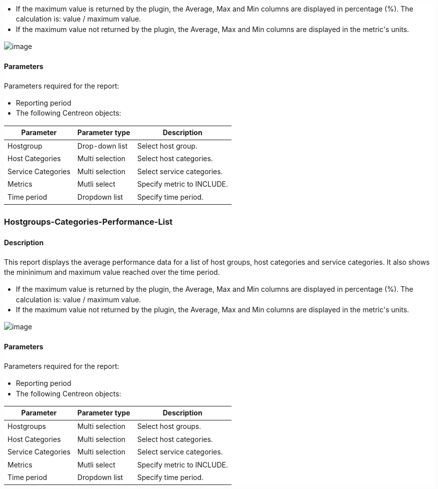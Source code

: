 - If the maximum value is returned by the plugin, the Average, Max and Min
  columns are displayed in percentage (%).
  The calculation is: value / maximum value.
- If the maximum value not returned by the plugin, the Average, Max and Min
  columns are displayed in the metric's units.

![image](../assets/reporting/guide/available-reports/Hostgroup-Service-Metric-Performance-List.png)

#### Parameters

Parameters required for the report:

- Reporting period
- The following Centreon objects:

| Parameter          | Parameter type  | Description                |
|--------------------|-----------------|----------------------------|
| Hostgroup          | Drop-down list  | Select host group.         |
| Host Categories    | Multi selection | Select host categories.    |
| Service Categories | Multi selection | Select service categories. |
| Metrics            | Mutli select    | Specify metric to INCLUDE. |
| Time period        | Dropdown list   | Specify time period.       |

### Hostgroups-Categories-Performance-List

#### Description

This report displays the average performance data for a list of host
groups, host categories and service categories. It also shows the
mininimum and maximum value reached over the time period.

- If the maximum value is returned by the plugin, the Average, Max and
  Min columns are displayed in percentage (%). The calculation is:
  value / maximum value.
- If the maximum value not returned by the plugin, the Average, Max
  and Min columns are displayed in the metric's units.

![image](../assets/reporting/guide/available-reports/Hostgroups-Categories-Performance-List.png)

#### Parameters

Parameters required for the report:

- Reporting period
- The following Centreon objects:

| Parameter          | Parameter type  | Description                |
|--------------------|-----------------|----------------------------|
| Hostgroups         | Multi selection | Select host groups.        |
| Host Categories    | Multi selection | Select host categories.    |
| Service Categories | Multi selection | Select service categories. |
| Metrics            | Mutli select    | Specify metric to INCLUDE. |
| Time period        | Dropdown list   | Specify time period.       |
